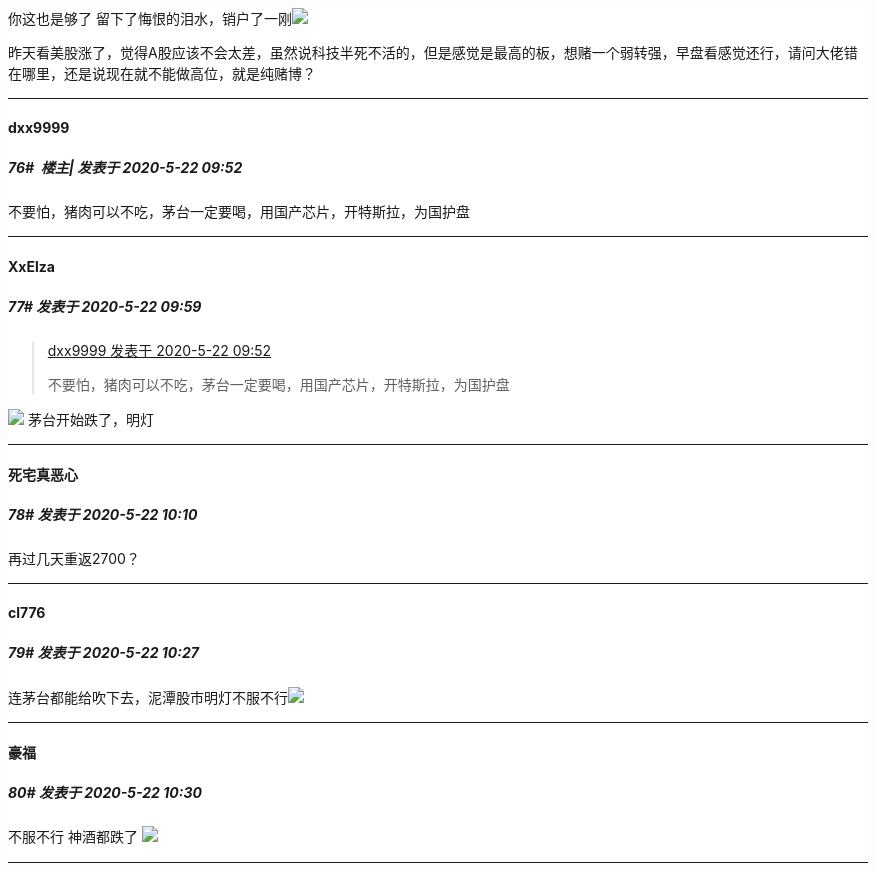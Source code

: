 你这也是够了</blockquote>
留下了悔恨的泪水，销户了一刚<img src="https://static.saraba1st.com/image/smiley/face2017/139.png" referrerpolicy="no-referrer">

昨天看美股涨了，觉得A股应该不会太差，虽然说科技半死不活的，但是感觉是最高的板，想赌一个弱转强，早盘看感觉还行，请问大佬错在哪里，还是说现在就不能做高位，就是纯赌博？


-----

####  dxx9999  
##### 76#         楼主| 发表于 2020-5-22 09:52


不要怕，猪肉可以不吃，茅台一定要喝，用国产芯片，开特斯拉，为国护盘


-----

####  XxElza  
##### 77#       发表于 2020-5-22 09:59


<blockquote><a href="httphttps://bbs.saraba1st.com/2b/forum.php?mod=redirect&amp;goto=findpost&amp;pid=47511910&amp;ptid=1933476" target="_blank">dxx9999 发表于 2020-5-22 09:52</a>

不要怕，猪肉可以不吃，茅台一定要喝，用国产芯片，开特斯拉，为国护盘</blockquote>
<img src="https://static.saraba1st.com/image/smiley/face2017/254.png" referrerpolicy="no-referrer"> 茅台开始跌了，明灯 


-----

####  死宅真恶心  
##### 78#       发表于 2020-5-22 10:10


再过几天重返2700？


-----

####  cl776  
##### 79#       发表于 2020-5-22 10:27


连茅台都能给吹下去，泥潭股市明灯不服不行<img src="https://static.saraba1st.com/image/smiley/face2017/104.png" referrerpolicy="no-referrer">


-----

####  豪福  
##### 80#       发表于 2020-5-22 10:30


不服不行 神酒都跌了 <img src="https://static.saraba1st.com/image/smiley/face2017/050.png" referrerpolicy="no-referrer">


-----
